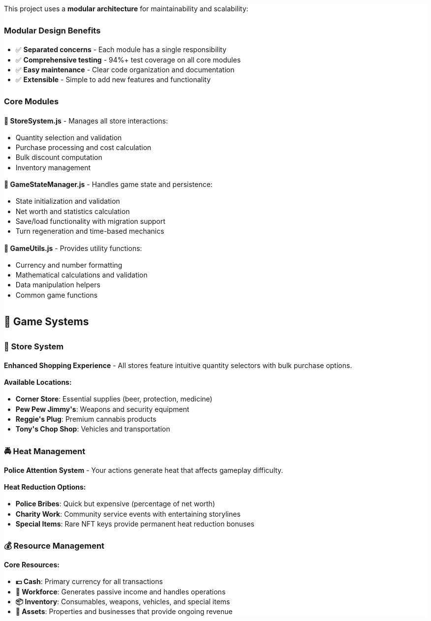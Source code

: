 This project uses a **modular architecture** for maintainability and scalability:

### Modular Design Benefits
- ✅ **Separated concerns** - Each module has a single responsibility
- ✅ **Comprehensive testing** - 94%+ test coverage on all core modules  
- ✅ **Easy maintenance** - Clear code organization and documentation
- ✅ **Extensible** - Simple to add new features and functionality

### Core Modules

**🛒 StoreSystem.js** - Manages all store interactions:
- Quantity selection and validation
- Purchase processing and cost calculation  
- Bulk discount computation
- Inventory management

**💾 GameStateManager.js** - Handles game state and persistence:
- State initialization and validation
- Net worth and statistics calculation
- Save/load functionality with migration support
- Turn regeneration and time-based mechanics

**🔧 GameUtils.js** - Provides utility functions:
- Currency and number formatting
- Mathematical calculations and validation
- Data manipulation helpers
- Common game functions

## 🎲 Game Systems

### 🛒 Store System
**Enhanced Shopping Experience** - All stores feature intuitive quantity selectors with bulk purchase options.

**Available Locations:**
- **Corner Store**: Essential supplies (beer, protection, medicine)
- **Pew Pew Jimmy's**: Weapons and security equipment  
- **Reggie's Plug**: Premium cannabis products
- **Tony's Chop Shop**: Vehicles and transportation

### 🚔 Heat Management
**Police Attention System** - Your actions generate heat that affects gameplay difficulty.

**Heat Reduction Options:**
- **Police Bribes**: Quick but expensive (percentage of net worth)
- **Charity Work**: Community service events with entertaining storylines
- **Special Items**: Rare NFT keys provide permanent heat reduction bonuses

### 💰 Resource Management
**Core Resources:**
- **💵 Cash**: Primary currency for all transactions
- **👥 Workforce**: Generates passive income and handles operations  
- **📦 Inventory**: Consumables, weapons, vehicles, and special items
- **🏢 Assets**: Properties and businesses that provide ongoing revenue

